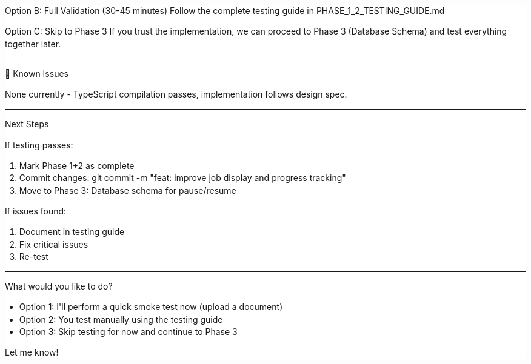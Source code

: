   Option B: Full Validation (30-45 minutes)
  Follow the complete testing guide in PHASE_1_2_TESTING_GUIDE.md

  Option C: Skip to Phase 3
  If you trust the implementation, we can proceed to Phase 3 (Database
   Schema) and test everything together later.

  ---
  🐛 Known Issues

  None currently - TypeScript compilation passes, implementation
  follows design spec.

  ---
  Next Steps

  If testing passes:
  1. Mark Phase 1+2 as complete
  2. Commit changes: git commit -m "feat: improve job display and 
  progress tracking"
  3. Move to Phase 3: Database schema for pause/resume

  If issues found:
  1. Document in testing guide
  2. Fix critical issues
  3. Re-test

  ---
  What would you like to do?
  - Option 1: I'll perform a quick smoke test now (upload a document)
  - Option 2: You test manually using the testing guide
  - Option 3: Skip testing for now and continue to Phase 3

  Let me know!